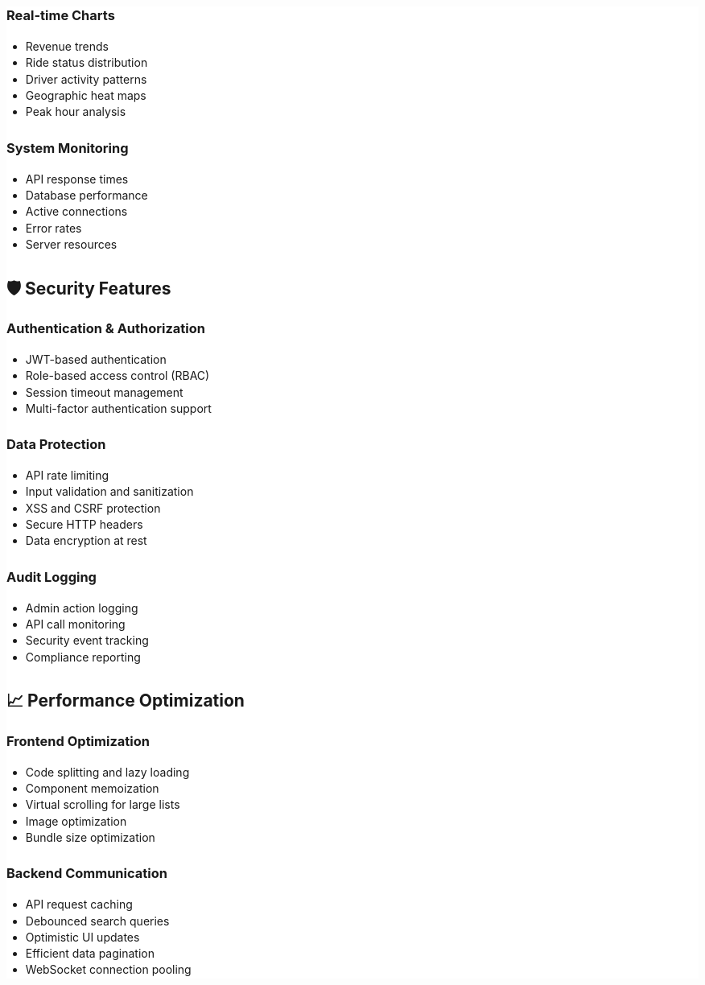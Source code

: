 ### Real-time Charts
- Revenue trends
- Ride status distribution
- Driver activity patterns
- Geographic heat maps
- Peak hour analysis

### System Monitoring
- API response times
- Database performance
- Active connections
- Error rates
- Server resources

## 🛡️ Security Features

### Authentication & Authorization
- JWT-based authentication
- Role-based access control (RBAC)
- Session timeout management
- Multi-factor authentication support

### Data Protection
- API rate limiting
- Input validation and sanitization
- XSS and CSRF protection
- Secure HTTP headers
- Data encryption at rest

### Audit Logging
- Admin action logging
- API call monitoring
- Security event tracking
- Compliance reporting

## 📈 Performance Optimization

### Frontend Optimization
- Code splitting and lazy loading
- Component memoization
- Virtual scrolling for large lists
- Image optimization
- Bundle size optimization

### Backend Communication
- API request caching
- Debounced search queries
- Optimistic UI updates
- Efficient data pagination
- WebSocket connection pooling
